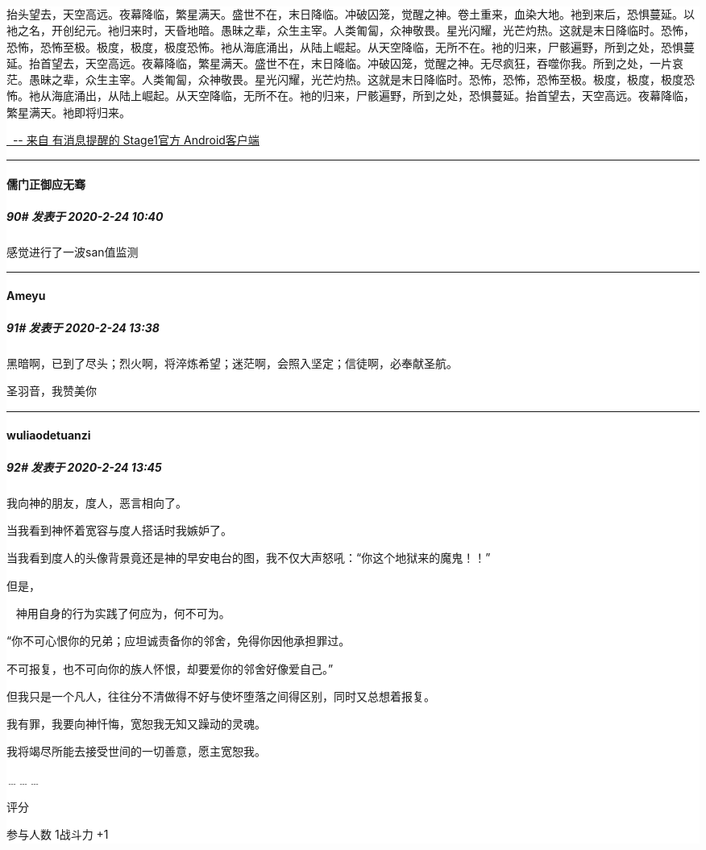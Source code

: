
抬头望去，天空高远。夜幕降临，繁星满天。盛世不在，末日降临。冲破囚笼，觉醒之神。卷土重来，血染大地。衪到来后，恐惧蔓延。以衪之名，开创纪元。衪归来时，天昏地暗。愚昧之辈，众生主宰。人类匍匐，众神敬畏。星光闪耀，光芒灼热。这就是末日降临时。恐怖，恐怖，恐怖至极。极度，极度，极度恐怖。衪从海底涌出，从陆上崛起。从天空降临，无所不在。衪的归来，尸骸遍野，所到之处，恐惧蔓延。抬首望去，天空高远。夜幕降临，繁星满天。盛世不在，末日降临。冲破囚笼，觉醒之神。无尽疯狂，吞噬你我。所到之处，一片哀茫。愚昧之辈，众生主宰。人类匍匐，众神敬畏。星光闪耀，光芒灼热。这就是末日降临时。恐怖，恐怖，恐怖至极。极度，极度，极度恐怖。衪从海底涌出，从陆上崛起。从天空降临，无所不在。衪的归来，尸骸遍野，所到之处，恐惧蔓延。抬首望去，天空高远。夜幕降临，繁星满天。衪即将归来。

[  -- 来自 有消息提醒的 Stage1官方 Android客户端](https://www.coolapk.com/apk/140634)


-----

####  儒门正御应无骞  
##### 90#       发表于 2020-2-24 10:40


感觉进行了一波san值监测


-----

####  Ameyu  
##### 91#       发表于 2020-2-24 13:38


黑暗啊，已到了尽头；烈火啊，将淬炼希望；迷茫啊，会照入坚定；信徒啊，必奉献圣航。

圣羽音，我赞美你


-----

####  wuliaodetuanzi  
##### 92#       发表于 2020-2-24 13:45


我向神的朋友，度人，恶言相向了。

当我看到神怀着宽容与度人搭话时我嫉妒了。

当我看到度人的头像背景竟还是神的早安电台的图，我不仅大声怒吼：“你这个地狱来的魔鬼！！”

但是，

   神用自身的行为实践了何应为，何不可为。


“你不可心恨你的兄弟；应坦诚责备你的邻舍，免得你因他承担罪过。

不可报复，也不可向你的族人怀恨，却要爱你的邻舍好像爱自己。”


但我只是一个凡人，往往分不清做得不好与使坏堕落之间得区别，同时又总想着报复。

我有罪，我要向神忏悔，宽恕我无知又躁动的灵魂。

我将竭尽所能去接受世间的一切善意，愿主宽恕我。


﹍﹍﹍

评分


 参与人数 1战斗力 +1
